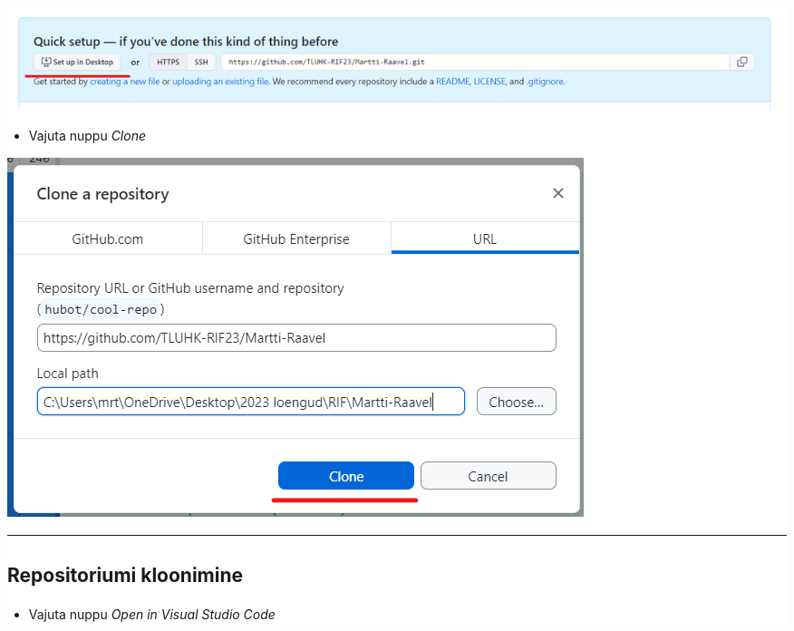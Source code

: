 ![SetUpInDesktop](images/SetUpInDesktop.png)

- Vajuta nuppu _Clone_

![height:300px](images/Clone.png)

---

## Repositoriumi kloonimine

- Vajuta nuppu _Open in Visual Studio Code_
